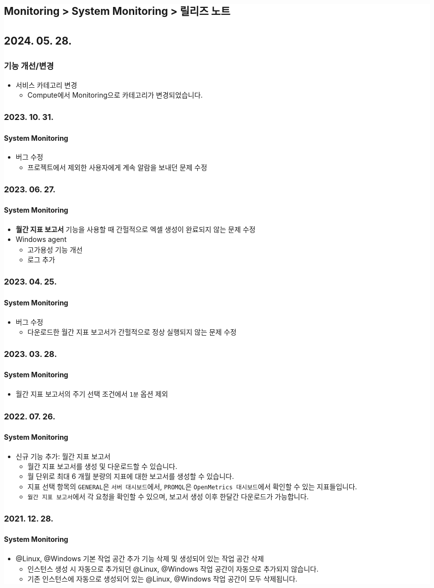 ## Monitoring > System Monitoring > 릴리즈 노트

## 2024. 05. 28.
### 기능 개선/변경
* 서비스 카테고리 변경
    * Compute에서 Monitoring으로 카테고리가 변경되었습니다.

### 2023. 10. 31.

#### System Monitoring
* 버그 수정
  * 프로젝트에서 제외한 사용자에게 계속 알람을 보내던 문제 수정

### 2023. 06. 27.

#### System Monitoring
* **월간 지표 보고서** 기능을 사용할 때 간헐적으로 엑셀 생성이 완료되지 않는 문제 수정
* Windows agent
  * 고가용성 기능 개선
  * 로그 추가

### 2023. 04. 25.

#### System Monitoring
* 버그 수정
  * 다운로드한 월간 지표 보고서가 간헐적으로 정상 실행되지 않는 문제 수정

### 2023. 03. 28.

#### System Monitoring
* 월간 지표 보고서의 주기 선택 조건에서 `1분` 옵션 제외

### 2022. 07. 26.

#### System Monitoring
* 신규 기능 추가: 월간 지표 보고서
  * 월간 지표 보고서를 생성 및 다운로드할 수 있습니다.
  * 월 단위로 최대 6 개월 분량의 지표에 대한 보고서를 생성할 수 있습니다.
  * 지표 선택 항목의 `GENERAL`은 `서버 대시보드`에서, `PROMQL`은 `OpenMetrics 대시보드`에서 확인할 수 있는 지표들입니다.
  * `월간 지표 보고서`에서 각 요청을 확인할 수 있으며, 보고서 생성 이후 한달간 다운로드가 가능합니다.

### 2021. 12. 28.

#### System Monitoring
* @Linux, @Windows 기본 작업 공간 추가 기능 삭제 및 생성되어 있는 작업 공간 삭제
  * 인스턴스 생성 시 자동으로 추가되던 @Linux, @Windows 작업 공간이 자동으로 추가되지 않습니다.
  * 기존 인스턴스에 자동으로 생성되어 있는 @Linux, @Windows 작업 공간이 모두 삭제됩니다.
